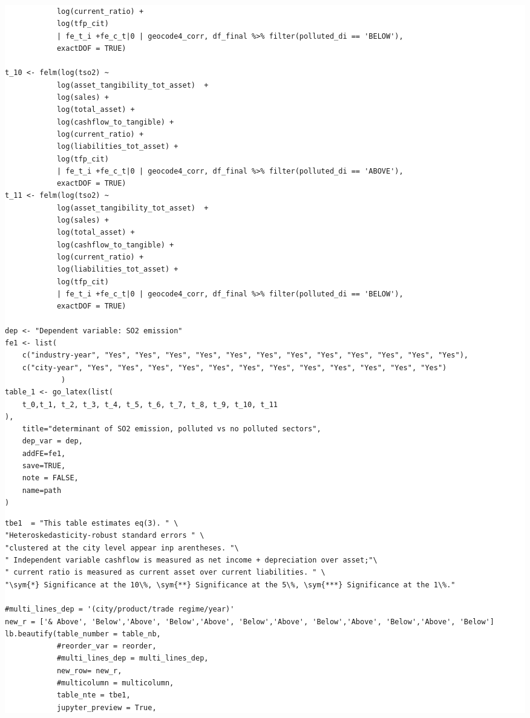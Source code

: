 ```sos kernel="R"
            log(current_ratio) +
            log(tfp_cit)
            | fe_t_i +fe_c_t|0 | geocode4_corr, df_final %>% filter(polluted_di == 'BELOW'),
            exactDOF = TRUE)

t_10 <- felm(log(tso2) ~ 
            log(asset_tangibility_tot_asset)  +
            log(sales) +
            log(total_asset) +
            log(cashflow_to_tangible) +
            log(current_ratio) +
            log(liabilities_tot_asset) +
            log(tfp_cit)
            | fe_t_i +fe_c_t|0 | geocode4_corr, df_final %>% filter(polluted_di == 'ABOVE'),
            exactDOF = TRUE)
t_11 <- felm(log(tso2) ~ 
            log(asset_tangibility_tot_asset)  +
            log(sales) +
            log(total_asset) +
            log(cashflow_to_tangible) +
            log(current_ratio) +
            log(liabilities_tot_asset) +
            log(tfp_cit)
            | fe_t_i +fe_c_t|0 | geocode4_corr, df_final %>% filter(polluted_di == 'BELOW'),
            exactDOF = TRUE)

dep <- "Dependent variable: SO2 emission"
fe1 <- list(
    c("industry-year", "Yes", "Yes", "Yes", "Yes", "Yes", "Yes", "Yes", "Yes", "Yes", "Yes", "Yes", "Yes"),
    c("city-year", "Yes", "Yes", "Yes", "Yes", "Yes", "Yes", "Yes", "Yes", "Yes", "Yes", "Yes", "Yes")
             )
table_1 <- go_latex(list(
    t_0,t_1, t_2, t_3, t_4, t_5, t_6, t_7, t_8, t_9, t_10, t_11
),
    title="determinant of SO2 emission, polluted vs no polluted sectors",
    dep_var = dep,
    addFE=fe1,
    save=TRUE,
    note = FALSE,
    name=path
)
```

```sos kernel="SoS"
tbe1  = "This table estimates eq(3). " \
"Heteroskedasticity-robust standard errors " \
"clustered at the city level appear inp arentheses. "\
" Independent variable cashflow is measured as net income + depreciation over asset;"\
" current ratio is measured as current asset over current liabilities. " \
"\sym{*} Significance at the 10\%, \sym{**} Significance at the 5\%, \sym{***} Significance at the 1\%." 

#multi_lines_dep = '(city/product/trade regime/year)'
new_r = ['& Above', 'Below','Above', 'Below','Above', 'Below','Above', 'Below','Above', 'Below','Above', 'Below']
lb.beautify(table_number = table_nb,
            #reorder_var = reorder,
            #multi_lines_dep = multi_lines_dep,
            new_row= new_r,
            #multicolumn = multicolumn,
            table_nte = tbe1,
            jupyter_preview = True,
```
